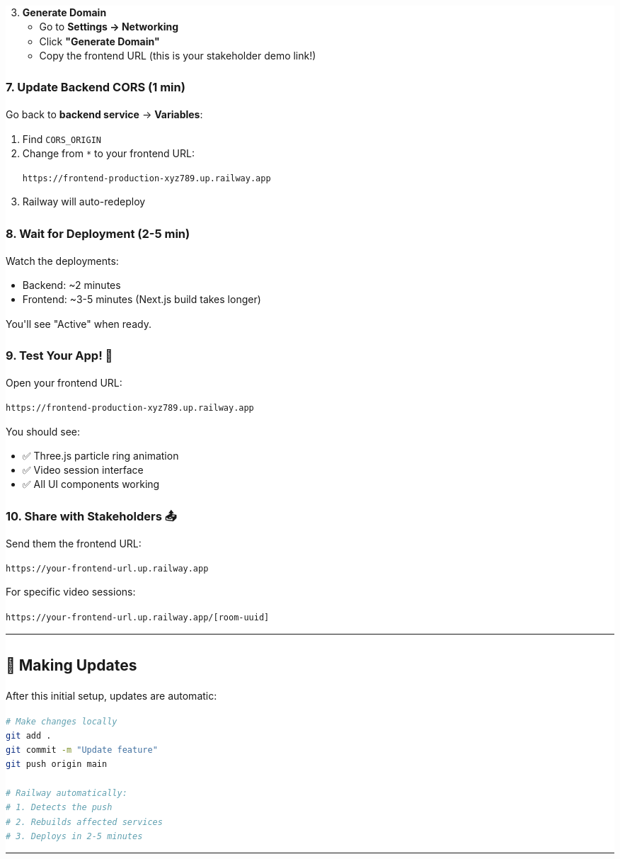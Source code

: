 3. **Generate Domain**
   - Go to **Settings → Networking**
   - Click **"Generate Domain"**
   - Copy the frontend URL (this is your stakeholder demo link!)

### 7. Update Backend CORS (1 min)

Go back to **backend service** → **Variables**:
1. Find `CORS_ORIGIN`
2. Change from `*` to your frontend URL:
   ```
   https://frontend-production-xyz789.up.railway.app
   ```
3. Railway will auto-redeploy

### 8. Wait for Deployment (2-5 min)

Watch the deployments:
- Backend: ~2 minutes
- Frontend: ~3-5 minutes (Next.js build takes longer)

You'll see "Active" when ready.

### 9. Test Your App! 🎉

Open your frontend URL:
```
https://frontend-production-xyz789.up.railway.app
```

You should see:
- ✅ Three.js particle ring animation
- ✅ Video session interface
- ✅ All UI components working

### 10. Share with Stakeholders 📤

Send them the frontend URL:
```
https://your-frontend-url.up.railway.app
```

For specific video sessions:
```
https://your-frontend-url.up.railway.app/[room-uuid]
```

---

## 🔄 Making Updates

After this initial setup, updates are automatic:

```bash
# Make changes locally
git add .
git commit -m "Update feature"
git push origin main

# Railway automatically:
# 1. Detects the push
# 2. Rebuilds affected services
# 3. Deploys in 2-5 minutes
```

---